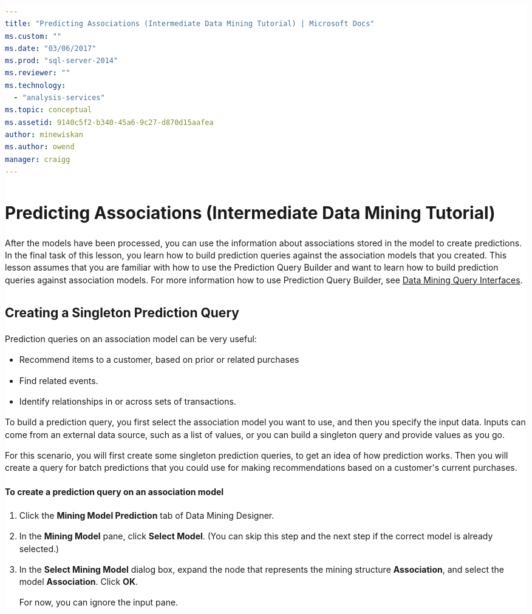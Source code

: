 ```yaml
---
title: "Predicting Associations (Intermediate Data Mining Tutorial) | Microsoft Docs"
ms.custom: ""
ms.date: "03/06/2017"
ms.prod: "sql-server-2014"
ms.reviewer: ""
ms.technology: 
  - "analysis-services"
ms.topic: conceptual
ms.assetid: 9140c5f2-b340-45a6-9c27-d870d15aafea
author: minewiskan
ms.author: owend
manager: craigg
---
```

# Predicting Associations (Intermediate Data Mining Tutorial)
  After the models have been processed, you can use the information about associations stored in the model to create predictions. In the final task of this lesson, you learn how to build prediction queries against the association models that you created. This lesson assumes that you are familiar with how to use the Prediction Query Builder and want to learn how to build prediction queries against association models. For more information how to use Prediction Query Builder, see [Data Mining Query Interfaces](../../2014/analysis-services/data-mining/data-mining-query-tools.md).  
  
## Creating a Singleton Prediction Query  
 Prediction queries on an association model can be very useful:  
  
-   Recommend items to a customer, based on prior or related purchases  
  
-   Find related events.  
  
-   Identify relationships in or across sets of transactions.  
  
 To build a prediction query, you first select the association model you want to use, and then you specify the input data. Inputs can come from an external data source, such as a list of values, or you can build a singleton query and provide values as you go.  
  
 For this scenario, you will first create some singleton prediction queries, to get an idea of how prediction works. Then you will create a query for batch predictions that you could use for making recommendations based on a customer's current purchases.  
  
#### To create a prediction query on an association model  
  
1.  Click the **Mining Model Prediction** tab of Data Mining Designer.  
  
2.  In the **Mining Model** pane, click **Select Model**. (You can skip this step and the next step if the correct model is already selected.)  
  
3.  In the **Select Mining Model** dialog box, expand the node that represents the mining structure **Association**, and select the model **Association**. Click **OK**.  
  
     For now, you can ignore the input pane.  
  